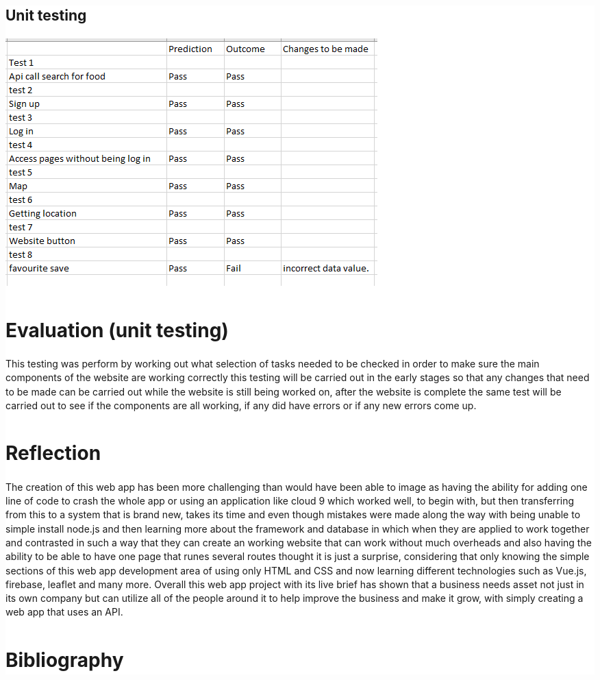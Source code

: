 ## Unit testing

 ![](Images4ReadMe/Unit%20testing.png)



# Evaluation (unit testing)

This testing was perform by working out what selection of tasks needed to be checked in order to make sure the main components of the website are working correctly this testing will be carried out in the early stages so that any changes that need to be made can be carried out while the website is still being worked on, after the website is complete the same test will be carried out to see if the components are all working, if any did have errors or if any new errors come up.

# Reflection

The creation of this web app has been more challenging than would have been able to image as having the ability for adding one line of code to crash the whole app or using an application like cloud 9 which worked well, to begin with, but then transferring from this to a system that is brand new, takes its time and even though mistakes were made along the way with being unable to simple install node.js and then learning more about the framework and database in which when they are applied to work together and contrasted in such a way that they can create an working website that can work without much overheads and also having the ability to be able to have one page that runes several routes thought it is just a surprise, considering that only knowing the simple sections of this web app development area of using only HTML and CSS and now learning different technologies  such as Vue.js, firebase, leaflet and many more. Overall this web app project with its live brief has shown that a business needs asset not just in its own company but can utilize all of the people around it to help improve the business and make it grow, with simply creating a web app that uses an API.

# Bibliography
